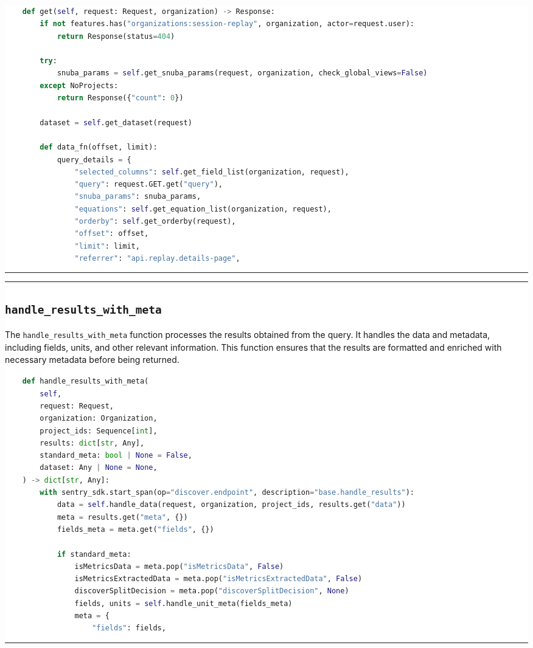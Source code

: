 ```python
    def get(self, request: Request, organization) -> Response:
        if not features.has("organizations:session-replay", organization, actor=request.user):
            return Response(status=404)

        try:
            snuba_params = self.get_snuba_params(request, organization, check_global_views=False)
        except NoProjects:
            return Response({"count": 0})

        dataset = self.get_dataset(request)

        def data_fn(offset, limit):
            query_details = {
                "selected_columns": self.get_field_list(organization, request),
                "query": request.GET.get("query"),
                "snuba_params": snuba_params,
                "equations": self.get_equation_list(organization, request),
                "orderby": self.get_orderby(request),
                "offset": offset,
                "limit": limit,
                "referrer": "api.replay.details-page",
```

---

</SwmSnippet>

<SwmSnippet path="/src/sentry/api/bases/organization_events.py" line="290">

---

## <SwmToken path="src/sentry/api/bases/organization_events.py" pos="290:3:3" line-data="    def handle_results_with_meta(">`handle_results_with_meta`</SwmToken>

The <SwmToken path="src/sentry/api/bases/organization_events.py" pos="290:3:3" line-data="    def handle_results_with_meta(">`handle_results_with_meta`</SwmToken> function processes the results obtained from the query. It handles the data and metadata, including fields, units, and other relevant information. This function ensures that the results are formatted and enriched with necessary metadata before being returned.

```python
    def handle_results_with_meta(
        self,
        request: Request,
        organization: Organization,
        project_ids: Sequence[int],
        results: dict[str, Any],
        standard_meta: bool | None = False,
        dataset: Any | None = None,
    ) -> dict[str, Any]:
        with sentry_sdk.start_span(op="discover.endpoint", description="base.handle_results"):
            data = self.handle_data(request, organization, project_ids, results.get("data"))
            meta = results.get("meta", {})
            fields_meta = meta.get("fields", {})

            if standard_meta:
                isMetricsData = meta.pop("isMetricsData", False)
                isMetricsExtractedData = meta.pop("isMetricsExtractedData", False)
                discoverSplitDecision = meta.pop("discoverSplitDecision", None)
                fields, units = self.handle_unit_meta(fields_meta)
                meta = {
                    "fields": fields,
```

---